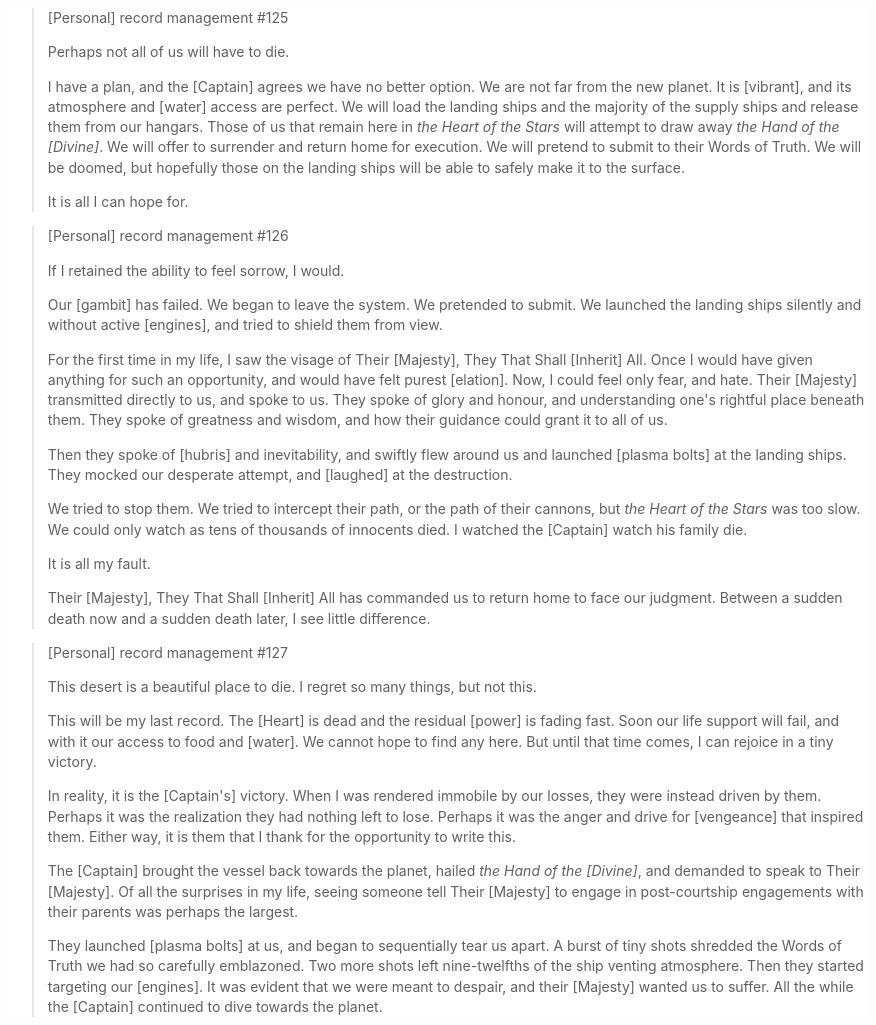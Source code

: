 > \[Personal\] record management #125
> 
> Perhaps not all of us will have to die.
> 
> I have a plan, and the \[Captain\] agrees we have no better option. We are not far from the new planet. It is \[vibrant\], and its atmosphere and \[water\] access are perfect. We will load the landing ships and the majority of the supply ships and release them from our hangars. Those of us that remain here in _the Heart of the Stars_ will attempt to draw away _the Hand of the \[Divine\]_. We will offer to surrender and return home for execution. We will pretend to submit to their Words of Truth. We will be doomed, but hopefully those on the landing ships will be able to safely make it to the surface.
> 
> It is all I can hope for.

> \[Personal\] record management #126
> 
> If I retained the ability to feel sorrow, I would.
> 
> Our \[gambit\] has failed. We began to leave the system. We pretended to submit. We launched the landing ships silently and without active \[engines\], and tried to shield them from view.
> 
> For the first time in my life, I saw the visage of Their \[Majesty\], They That Shall \[Inherit\] All. Once I would have given anything for such an opportunity, and would have felt purest \[elation\]. Now, I could feel only fear, and hate. Their \[Majesty\] transmitted directly to us, and spoke to us. They spoke of glory and honour, and understanding one's rightful place beneath them. They spoke of greatness and wisdom, and how their guidance could grant it to all of us.
> 
> Then they spoke of \[hubris\] and inevitability, and swiftly flew around us and launched \[plasma bolts\] at the landing ships. They mocked our desperate attempt, and \[laughed\] at the destruction.
> 
> We tried to stop them. We tried to intercept their path, or the path of their cannons, but _the Heart of the Stars_ was too slow. We could only watch as tens of thousands of innocents died. I watched the \[Captain\] watch his family die.
> 
> It is all my fault.
> 
> Their \[Majesty\], They That Shall \[Inherit\] All has commanded us to return home to face our judgment. Between a sudden death now and a sudden death later, I see little difference.

> \[Personal\] record management #127
> 
> This desert is a beautiful place to die. I regret so many things, but not this.
> 
> This will be my last record. The \[Heart\] is dead and the residual \[power\] is fading fast. Soon our life support will fail, and with it our access to food and \[water\]. We cannot hope to find any here. But until that time comes, I can rejoice in a tiny victory.
> 
> In reality, it is the \[Captain's\] victory. When I was rendered immobile by our losses, they were instead driven by them. Perhaps it was the realization they had nothing left to lose. Perhaps it was the anger and drive for \[vengeance\] that inspired them. Either way, it is them that I thank for the opportunity to write this.
> 
> The \[Captain\] brought the vessel back towards the planet, hailed _the Hand of the \[Divine\]_, and demanded to speak to Their \[Majesty\]. Of all the surprises in my life, seeing someone tell Their \[Majesty\] to engage in post-courtship engagements with their parents was perhaps the largest.
> 
> They launched \[plasma bolts\] at us, and began to sequentially tear us apart. A burst of tiny shots shredded the Words of Truth we had so carefully emblazoned. Two more shots left nine-twelfths of the ship venting atmosphere. Then they started targeting our \[engines\]. It was evident that we were meant to despair, and their \[Majesty\] wanted us to suffer. All the while the \[Captain\] continued to dive towards the planet.
> 